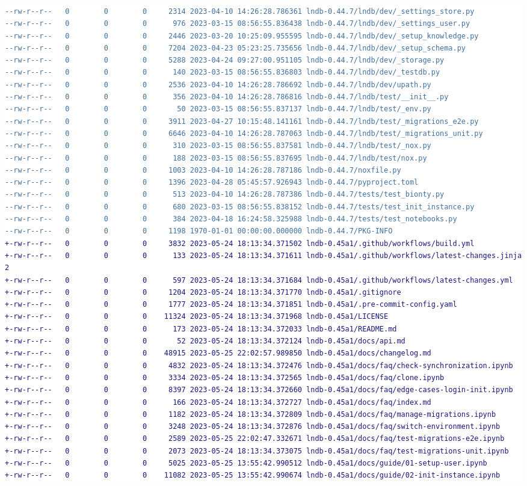 ```diff
--rw-r--r--   0        0        0     2314 2023-04-10 14:26:28.786361 lndb-0.44.7/lndb/dev/_settings_store.py
--rw-r--r--   0        0        0      976 2023-03-15 08:56:55.836438 lndb-0.44.7/lndb/dev/_settings_user.py
--rw-r--r--   0        0        0     2446 2023-03-20 10:25:09.955595 lndb-0.44.7/lndb/dev/_setup_knowledge.py
--rw-r--r--   0        0        0     7204 2023-04-23 05:23:25.735656 lndb-0.44.7/lndb/dev/_setup_schema.py
--rw-r--r--   0        0        0     5288 2023-04-24 09:27:00.951105 lndb-0.44.7/lndb/dev/_storage.py
--rw-r--r--   0        0        0      140 2023-03-15 08:56:55.836803 lndb-0.44.7/lndb/dev/_testdb.py
--rw-r--r--   0        0        0     2536 2023-04-10 14:26:28.786692 lndb-0.44.7/lndb/dev/upath.py
--rw-r--r--   0        0        0      356 2023-04-10 14:26:28.786816 lndb-0.44.7/lndb/test/__init__.py
--rw-r--r--   0        0        0       50 2023-03-15 08:56:55.837137 lndb-0.44.7/lndb/test/_env.py
--rw-r--r--   0        0        0     3911 2023-04-27 10:15:48.141161 lndb-0.44.7/lndb/test/_migrations_e2e.py
--rw-r--r--   0        0        0     6646 2023-04-10 14:26:28.787063 lndb-0.44.7/lndb/test/_migrations_unit.py
--rw-r--r--   0        0        0      310 2023-03-15 08:56:55.837581 lndb-0.44.7/lndb/test/_nox.py
--rw-r--r--   0        0        0      188 2023-03-15 08:56:55.837695 lndb-0.44.7/lndb/test/nox.py
--rw-r--r--   0        0        0     1003 2023-04-10 14:26:28.787186 lndb-0.44.7/noxfile.py
--rw-r--r--   0        0        0     1396 2023-04-28 05:45:57.926943 lndb-0.44.7/pyproject.toml
--rw-r--r--   0        0        0      513 2023-04-10 14:26:28.787386 lndb-0.44.7/tests/test_bionty.py
--rw-r--r--   0        0        0      680 2023-03-15 08:56:55.838152 lndb-0.44.7/tests/test_init_instance.py
--rw-r--r--   0        0        0      384 2023-04-18 16:24:58.325988 lndb-0.44.7/tests/test_notebooks.py
--rw-r--r--   0        0        0     1198 1970-01-01 00:00:00.000000 lndb-0.44.7/PKG-INFO
+-rw-r--r--   0        0        0     3832 2023-05-24 18:13:34.371502 lndb-0.45a1/.github/workflows/build.yml
+-rw-r--r--   0        0        0      133 2023-05-24 18:13:34.371611 lndb-0.45a1/.github/workflows/latest-changes.jinja2
+-rw-r--r--   0        0        0      597 2023-05-24 18:13:34.371684 lndb-0.45a1/.github/workflows/latest-changes.yml
+-rw-r--r--   0        0        0     1204 2023-05-24 18:13:34.371770 lndb-0.45a1/.gitignore
+-rw-r--r--   0        0        0     1777 2023-05-24 18:13:34.371851 lndb-0.45a1/.pre-commit-config.yaml
+-rw-r--r--   0        0        0    11324 2023-05-24 18:13:34.371968 lndb-0.45a1/LICENSE
+-rw-r--r--   0        0        0      173 2023-05-24 18:13:34.372033 lndb-0.45a1/README.md
+-rw-r--r--   0        0        0       52 2023-05-24 18:13:34.372124 lndb-0.45a1/docs/api.md
+-rw-r--r--   0        0        0    48915 2023-05-25 22:02:57.989850 lndb-0.45a1/docs/changelog.md
+-rw-r--r--   0        0        0     4832 2023-05-24 18:13:34.372476 lndb-0.45a1/docs/faq/check-synchronization.ipynb
+-rw-r--r--   0        0        0     3334 2023-05-24 18:13:34.372565 lndb-0.45a1/docs/faq/clone.ipynb
+-rw-r--r--   0        0        0     8397 2023-05-24 18:13:34.372660 lndb-0.45a1/docs/faq/edge-cases-login-init.ipynb
+-rw-r--r--   0        0        0      166 2023-05-24 18:13:34.372727 lndb-0.45a1/docs/faq/index.md
+-rw-r--r--   0        0        0     1182 2023-05-24 18:13:34.372809 lndb-0.45a1/docs/faq/manage-migrations.ipynb
+-rw-r--r--   0        0        0     3248 2023-05-24 18:13:34.372876 lndb-0.45a1/docs/faq/switch-environment.ipynb
+-rw-r--r--   0        0        0     2589 2023-05-25 22:02:47.332671 lndb-0.45a1/docs/faq/test-migrations-e2e.ipynb
+-rw-r--r--   0        0        0     2073 2023-05-24 18:13:34.373075 lndb-0.45a1/docs/faq/test-migrations-unit.ipynb
+-rw-r--r--   0        0        0     5025 2023-05-25 13:55:42.990512 lndb-0.45a1/docs/guide/01-setup-user.ipynb
+-rw-r--r--   0        0        0    11082 2023-05-25 13:55:42.990674 lndb-0.45a1/docs/guide/02-init-instance.ipynb
```
